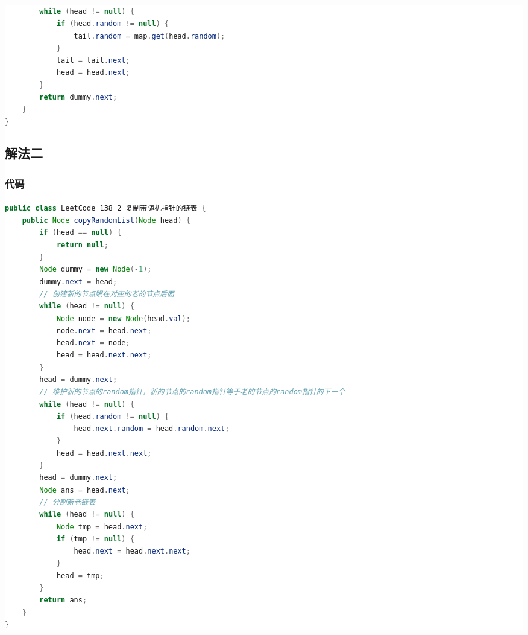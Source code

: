 ```java
        while (head != null) {
            if (head.random != null) {
                tail.random = map.get(head.random);
            }
            tail = tail.next;
            head = head.next;
        }
        return dummy.next;
    }
}
```

## 解法二
### 代码
```java
public class LeetCode_138_2_复制带随机指针的链表 {
    public Node copyRandomList(Node head) {
        if (head == null) {
            return null;
        }
        Node dummy = new Node(-1);
        dummy.next = head;
        // 创建新的节点跟在对应的老的节点后面
        while (head != null) {
            Node node = new Node(head.val);
            node.next = head.next;
            head.next = node;
            head = head.next.next;
        }
        head = dummy.next;
        // 维护新的节点的random指针，新的节点的random指针等于老的节点的random指针的下一个
        while (head != null) {
            if (head.random != null) {
                head.next.random = head.random.next;
            }
            head = head.next.next;
        }
        head = dummy.next;
        Node ans = head.next;
        // 分割新老链表
        while (head != null) {
            Node tmp = head.next;
            if (tmp != null) {
                head.next = head.next.next;
            }
            head = tmp;
        }
        return ans;
    }
}
```